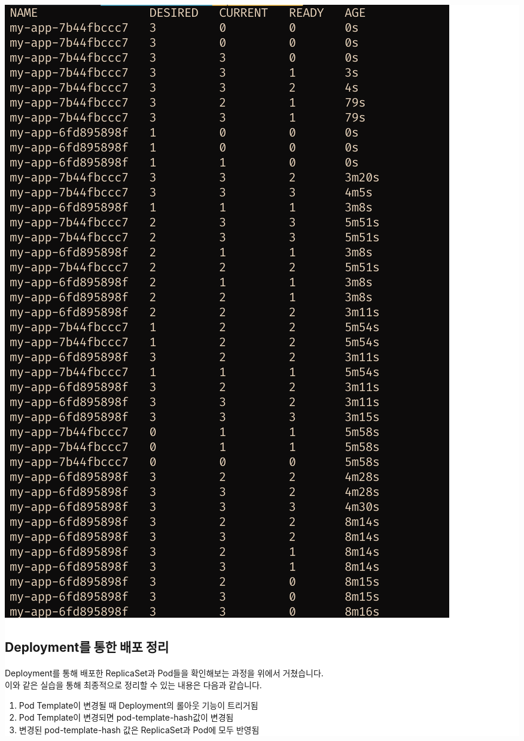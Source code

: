 ![](/assets/img/2023/07/2023-08-06-kubernetes_deployment/get_rs_-w_label_change.png)


## Deployment를 통한 배포 정리  
Deployment를 통해 배포한 ReplicaSet과 Pod들을 확인해보는 과정을 위에서 거쳤습니다.  
이와 같은 실습을 통해 최종적으로 정리할 수 있는 내용은 다음과 같습니다.  

1. Pod Template이 변경될 때 Deployment의 롤아웃 기능이 트리거됨   
2. Pod Template이 변경되면 pod-template-hash값이 변경됨  
3. 변경된 pod-template-hash 값은 ReplicaSet과 Pod에 모두 반영됨  
